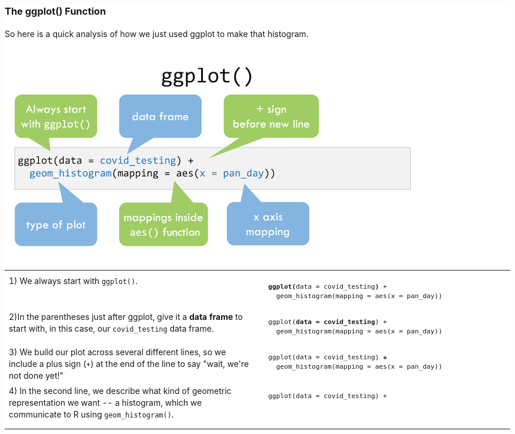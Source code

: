 </div>
</div>

### The ggplot() Function

So here is a quick analysis of how we just used ggplot to make that histogram.

![ggplot code annotated with the steps enumerated in the table below](media/ggplot_analysis.png)

<lia-keep>
<table style = "width = 100%">
<tr><th style = "width: 45%;"></th><th style = "width: 45%;"></th></tr>
<tr style="padding: 3em; border: 1px solid rgb(var(--color-text));"><td>1) We always start with <code>ggplot()</code>.</td>
<td><pre style = "color: rgba(var(--color-text), 0.5); margin:1em; font-size:0.8em;">
<span style = "color: rgb(var(--color-text)); font-weight: bold;">ggplot(</span>data = covid_testing<span style = "color: rgb(var(--color-text)); font-weight: bold;">)</span> +
  geom_histogram(mapping = aes(x = pan_day))
</pre>
</td></tr>
<tr style="padding: 3em; border: 1px solid rgb(var(--color-text));"><td>2)In the parentheses just after ggplot, give it a <b>data frame</b> to start with, in this case, our <code>covid_testing</code> data frame.</td>
<td><pre style = "color: rgba(var(--color-text), 0.5); margin:1em; font-size:0.8em;">
ggplot(<span style = "color: rgb(var(--color-text)); font-weight: bold;">data = covid_testing</span>) +
  geom_histogram(mapping = aes(x = pan_day))
</pre>
</td></tr>
<tr style="padding: 3em; border: 1px solid rgb(var(--color-text));"><td>3) We build our plot across several different lines, so we include a plus sign (<code>+</code>) at the end of the line to say "wait, we're not done yet!"
</td>
<td><pre style = "color: rgba(var(--color-text), 0.5); margin:1em; font-size:0.8em;">
ggplot(data = covid_testing) <span style = "color: rgb(var(--color-text)); font-weight: bold;">+ </span>
  geom_histogram(mapping = aes(x = pan_day))
</pre>
</td></tr>
<tr style="padding: 3em; border: 1px solid rgb(var(--color-text));"><td>4) In the second line, we describe what kind of geometric representation we want -- a histogram, which we communicate to R using  <code>geom_histogram()</code>.
</td>
<td><pre style = "color: rgba(var(--color-text), 0.5); margin:1em; font-size:0.8em;">
ggplot(data = covid_testing) +